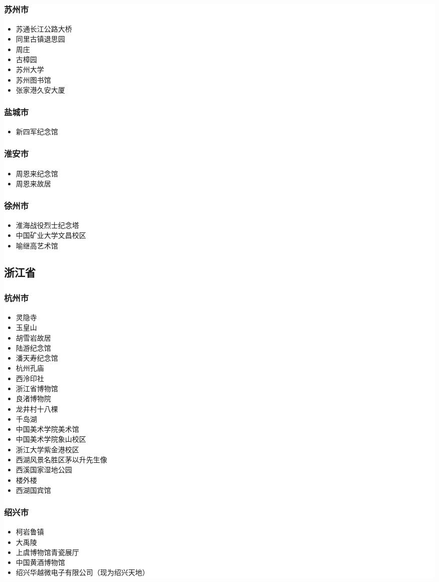### 苏州市
- 苏通长江公路大桥
- 同里古镇退思园
- 周庄
- 古樟园
- 苏州大学
- 苏州图书馆
- 张家港久安大厦

### 盐城市
- 新四军纪念馆

### 淮安市
- 周恩来纪念馆
- 周恩来故居

### 徐州市
- 淮海战役烈士纪念塔
- 中国矿业大学文昌校区
- 喻继高艺术馆

## 浙江省
### 杭州市
- 灵隐寺
- 玉皇山
- 胡雪岩故居
- 陆游纪念馆
- 潘天寿纪念馆
- 杭州孔庙
- 西泠印社
- 浙江省博物馆
- 良渚博物院
- 龙井村十八棵
- 千岛湖
- 中国美术学院美术馆
- 中国美术学院象山校区
- 浙江大学紫金港校区
- 西湖风景名胜区茅以升先生像
- 西溪国家湿地公园
- 楼外楼
- 西湖国宾馆

### 绍兴市
- 柯岩鲁镇
- 大禹陵
- 上虞博物馆青瓷展厅
- 中国黄酒博物馆
- 绍兴华越微电子有限公司（现为绍兴天地）
